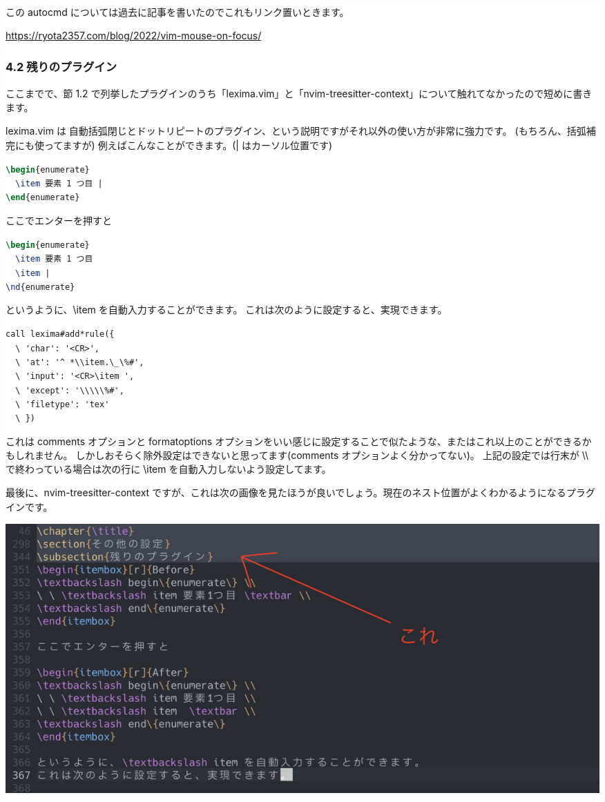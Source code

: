 この autocmd については過去に記事を書いたのでこれもリンク置いときます。

https://ryota2357.com/blog/2022/vim-mouse-on-focus/

### 4.2 残りのプラグイン

ここまでで、節 1.2 で列挙したプラグインのうち「lexima.vim」と「nvim-treesitter-context」について触れてなかったので短めに書きます。

lexima.vim は 自動括弧閉じとドットリピートのプラグイン、という説明ですがそれ以外の使い方が非常に強力です。 (もちろん、括弧補完にも使ってますが)
例えばこんなことができます。(| はカーソル位置です)

```tex
\begin{enumerate}
  \item 要素 1 つ目 |
\end{enumerate}
```

ここでエンターを押すと

```tex
\begin{enumerate}
  \item 要素 1 つ目
  \item |
\nd{enumerate}
```

というように、\item を自動入力することができます。
これは次のように設定すると、実現できます。

```vim
call lexima#add*rule({
  \ 'char': '<CR>',
  \ 'at': '^ *\\item.\_\%#',
  \ 'input': '<CR>\item ',
  \ 'except': '\\\\\%#',
  \ 'filetype': 'tex'
  \ })
```

これは comments オプションと formatoptions オプションをいい感じに設定することで似たような、またはこれ以上のことができるかもしれません。
しかしおそらく除外設定はできないと思ってます(comments オプションよく分かってない)。
上記の設定では行末が \\\\ で終わっている場合は次の行に \item を自動入力しないよう設定してます。

最後に、nvim-treesitter-context ですが、これは次の画像を見たほうが良いでしょう。現在のネスト位置がよくわかるようになるプラグインです。

![te-comtext](ts-context.png)
